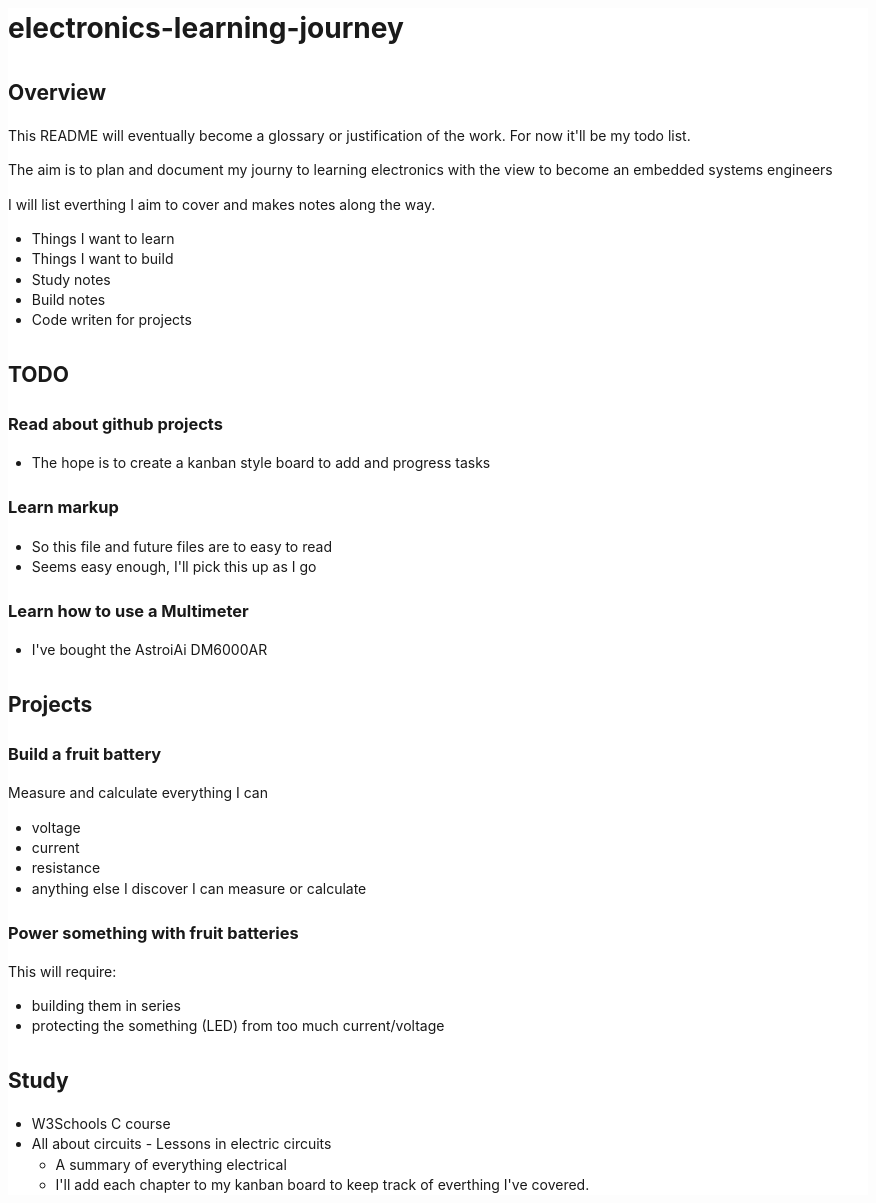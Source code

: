 # electronics-learning-journey

## Overview
This README will eventually become a glossary or justification of the work. For now it'll be my todo list.

The aim is to plan and document my journy to learning electronics with the view to become an embedded systems engineers

I will list everthing I aim to cover and makes notes along the way.
- Things I want to learn
- Things I want to build
- Study notes
- Build notes
- Code writen for projects

## TODO
### Read about github projects
- The hope is to create a kanban style board to add and progress tasks

### Learn markup
- So this file and future files are to easy to read
- Seems easy enough, I'll pick this up as I go

### Learn how to use a Multimeter
- I've bought the AstroiAi DM6000AR

## Projects

### Build a fruit battery
Measure and calculate everything I can
- voltage
- current
- resistance
- anything else I discover I can measure or calculate

### Power something with fruit batteries
This will require:
- building them in series
- protecting the something (LED) from too much current/voltage

## Study
 - W3Schools C course
 - All about circuits - Lessons in electric circuits
    - A summary of everything electrical
    - I'll add each chapter to my kanban board to keep track of everthing I've covered.
